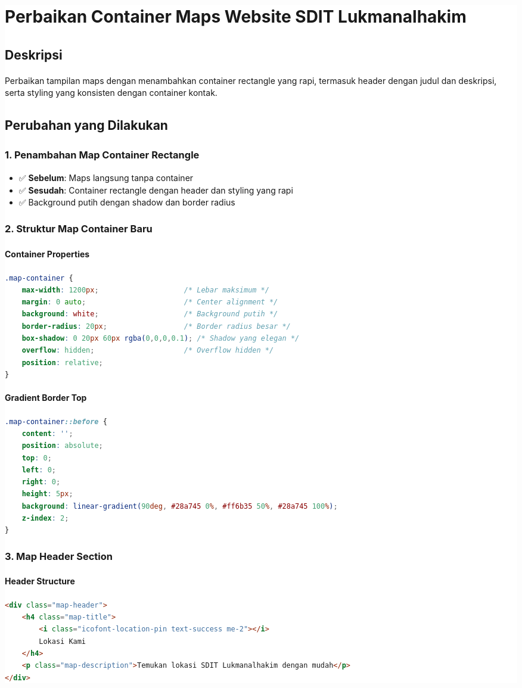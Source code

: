# Perbaikan Container Maps Website SDIT Lukmanalhakim

## Deskripsi
Perbaikan tampilan maps dengan menambahkan container rectangle yang rapi, termasuk header dengan judul dan deskripsi, serta styling yang konsisten dengan container kontak.

## Perubahan yang Dilakukan

### 1. **Penambahan Map Container Rectangle**
- ✅ **Sebelum**: Maps langsung tanpa container
- ✅ **Sesudah**: Container rectangle dengan header dan styling yang rapi
- ✅ Background putih dengan shadow dan border radius

### 2. **Struktur Map Container Baru**

#### **Container Properties**
```css
.map-container {
    max-width: 1200px;                    /* Lebar maksimum */
    margin: 0 auto;                       /* Center alignment */
    background: white;                    /* Background putih */
    border-radius: 20px;                  /* Border radius besar */
    box-shadow: 0 20px 60px rgba(0,0,0,0.1); /* Shadow yang elegan */
    overflow: hidden;                     /* Overflow hidden */
    position: relative;
}
```

#### **Gradient Border Top**
```css
.map-container::before {
    content: '';
    position: absolute;
    top: 0;
    left: 0;
    right: 0;
    height: 5px;
    background: linear-gradient(90deg, #28a745 0%, #ff6b35 50%, #28a745 100%);
    z-index: 2;
}
```

### 3. **Map Header Section**

#### **Header Structure**
```html
<div class="map-header">
    <h4 class="map-title">
        <i class="icofont-location-pin text-success me-2"></i>
        Lokasi Kami
    </h4>
    <p class="map-description">Temukan lokasi SDIT Lukmanalhakim dengan mudah</p>
</div>
```
